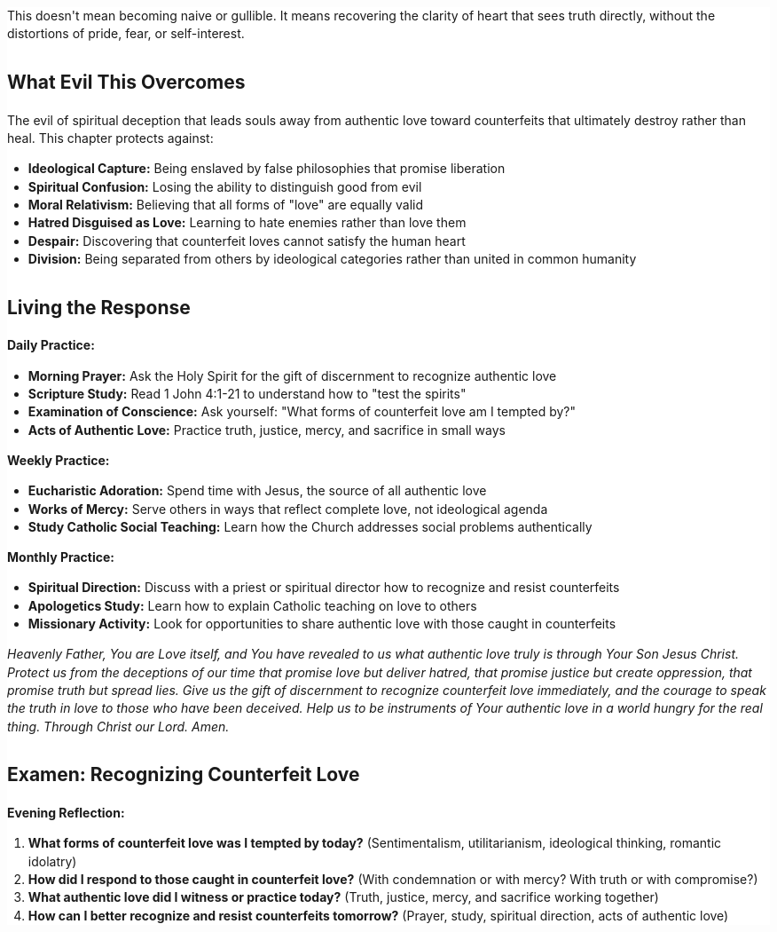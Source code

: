 This doesn't mean becoming naive or gullible. It means recovering the clarity of heart that sees truth directly, without the distortions of pride, fear, or self-interest.

## What Evil This Overcomes

The evil of spiritual deception that leads souls away from authentic love toward counterfeits that ultimately destroy rather than heal. This chapter protects against:

- **Ideological Capture:** Being enslaved by false philosophies that promise liberation
- **Spiritual Confusion:** Losing the ability to distinguish good from evil
- **Moral Relativism:** Believing that all forms of "love" are equally valid
- **Hatred Disguised as Love:** Learning to hate enemies rather than love them
- **Despair:** Discovering that counterfeit loves cannot satisfy the human heart
- **Division:** Being separated from others by ideological categories rather than united in common humanity

## Living the Response

**Daily Practice:**
- **Morning Prayer:** Ask the Holy Spirit for the gift of discernment to recognize authentic love
- **Scripture Study:** Read 1 John 4:1-21 to understand how to "test the spirits"
- **Examination of Conscience:** Ask yourself: "What forms of counterfeit love am I tempted by?"
- **Acts of Authentic Love:** Practice truth, justice, mercy, and sacrifice in small ways

**Weekly Practice:**
- **Eucharistic Adoration:** Spend time with Jesus, the source of all authentic love
- **Works of Mercy:** Serve others in ways that reflect complete love, not ideological agenda
- **Study Catholic Social Teaching:** Learn how the Church addresses social problems authentically

**Monthly Practice:**
- **Spiritual Direction:** Discuss with a priest or spiritual director how to recognize and resist counterfeits
- **Apologetics Study:** Learn how to explain Catholic teaching on love to others
- **Missionary Activity:** Look for opportunities to share authentic love with those caught in counterfeits

*Heavenly Father, You are Love itself, and You have revealed to us what authentic love truly is through Your Son Jesus Christ. Protect us from the deceptions of our time that promise love but deliver hatred, that promise justice but create oppression, that promise truth but spread lies. Give us the gift of discernment to recognize counterfeit love immediately, and the courage to speak the truth in love to those who have been deceived. Help us to be instruments of Your authentic love in a world hungry for the real thing. Through Christ our Lord. Amen.*

## Examen: Recognizing Counterfeit Love

**Evening Reflection:**
1. **What forms of counterfeit love was I tempted by today?** (Sentimentalism, utilitarianism, ideological thinking, romantic idolatry)
2. **How did I respond to those caught in counterfeit love?** (With condemnation or with mercy? With truth or with compromise?)
3. **What authentic love did I witness or practice today?** (Truth, justice, mercy, and sacrifice working together)
4. **How can I better recognize and resist counterfeits tomorrow?** (Prayer, study, spiritual direction, acts of authentic love)
